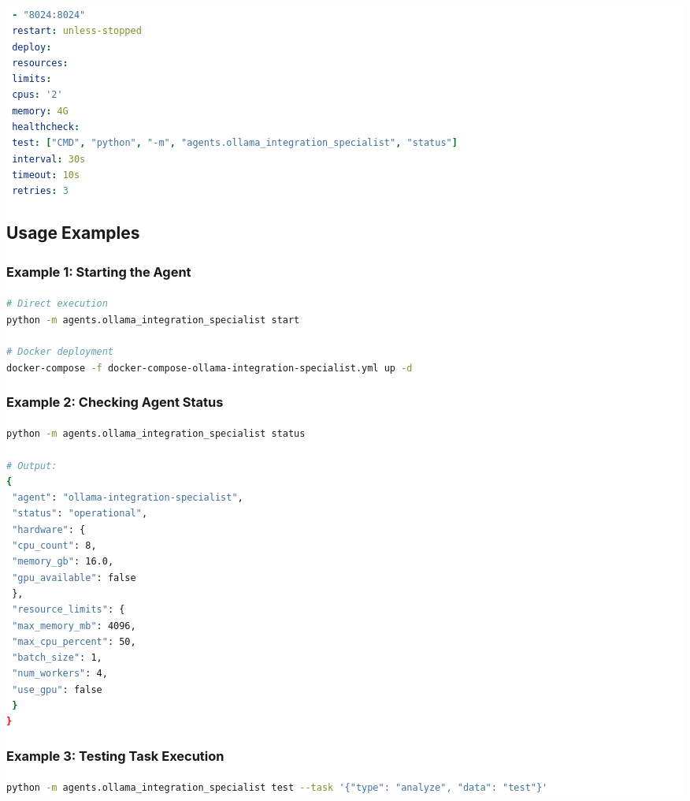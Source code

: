 ```yaml
 - "8024:8024"
 restart: unless-stopped
 deploy:
 resources:
 limits:
 cpus: '2'
 memory: 4G
 healthcheck:
 test: ["CMD", "python", "-m", "agents.ollama_integration_specialist", "status"]
 interval: 30s
 timeout: 10s
 retries: 3
```

## Usage Examples

### Example 1: Starting the Agent
```bash
# Direct execution
python -m agents.ollama_integration_specialist start

# Docker deployment
docker-compose -f docker-compose-ollama-integration-specialist.yml up -d
```

### Example 2: Checking Agent Status
```bash
python -m agents.ollama_integration_specialist status

# Output:
{
 "agent": "ollama-integration-specialist",
 "status": "operational",
 "hardware": {
 "cpu_count": 8,
 "memory_gb": 16.0,
 "gpu_available": false
 },
 "resource_limits": {
 "max_memory_mb": 4096,
 "max_cpu_percent": 50,
 "batch_size": 1,
 "num_workers": 4,
 "use_gpu": false
 }
}
```

### Example 3: Testing Task Execution
```bash
python -m agents.ollama_integration_specialist test --task '{"type": "analyze", "data": "test"}'
```
